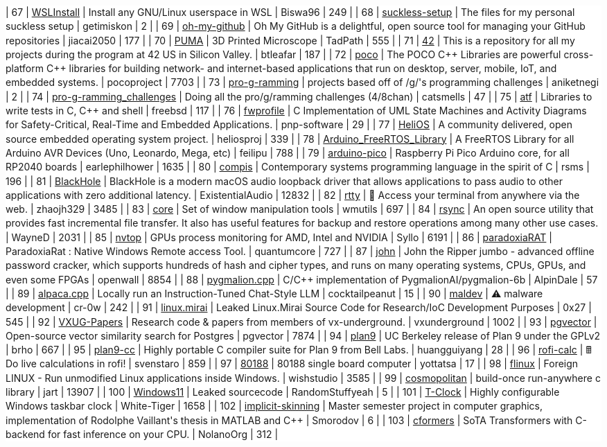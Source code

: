 | 67 |  [WSLInstall](https://github.com/Biswa96/WSLInstall) | Install any GNU/Linux userspace in WSL | Biswa96 | 249 |
| 68 |  [suckless-setup](https://github.com/getimiskon/suckless-setup) | The files for my personal suckless setup | getimiskon | 2 |
| 69 |  [oh-my-github](https://github.com/jiacai2050/oh-my-github) | Oh My GitHub is a delightful, open source tool for managing your GitHub repositories | jiacai2050 | 177 |
| 70 |  [PUMA](https://github.com/TadPath/PUMA) | 3D Printed Microscope | TadPath | 555 |
| 71 |  [42](https://github.com/btleafar/42) | This is a repository for all my projects during the program at 42 US in Silicon Valley. | btleafar | 187 |
| 72 |  [poco](https://github.com/pocoproject/poco) | The POCO C++ Libraries are powerful cross-platform C++ libraries for building network- and internet-based applications that run on desktop, server, mobile, IoT, and embedded systems. | pocoproject | 7703 |
| 73 |  [pro-g-ramming](https://github.com/aniketnegi/pro-g-ramming) | projects based off of /g/&#39;s programming challenges | aniketnegi | 2 |
| 74 |  [pro-g-ramming_challenges](https://github.com/catsmells/pro-g-ramming_challenges) | Doing all the pro/g/ramming challenges (4/8chan) | catsmells | 47 |
| 75 |  [atf](https://github.com/freebsd/atf) | Libraries to write tests in C, C++ and shell | freebsd | 117 |
| 76 |  [fwprofile](https://github.com/pnp-software/fwprofile) | C Implementation of UML State Machines and Activity Diagrams for Safety-Critical, Real-Time and Embedded Applications. | pnp-software | 29 |
| 77 |  [HeliOS](https://github.com/heliosproj/HeliOS) | A community delivered, open source embedded operating system project. | heliosproj | 339 |
| 78 |  [Arduino_FreeRTOS_Library](https://github.com/feilipu/Arduino_FreeRTOS_Library) | A FreeRTOS Library for all Arduino AVR Devices (Uno, Leonardo, Mega, etc) | feilipu | 788 |
| 79 |  [arduino-pico](https://github.com/earlephilhower/arduino-pico) | Raspberry Pi Pico Arduino core, for all RP2040 boards | earlephilhower | 1635 |
| 80 |  [compis](https://github.com/rsms/compis) | Contemporary systems programming language in the spirit of C | rsms | 196 |
| 81 |  [BlackHole](https://github.com/ExistentialAudio/BlackHole) | BlackHole is a modern macOS audio loopback driver that allows applications to pass audio to other applications with zero additional latency. | ExistentialAudio | 12832 |
| 82 |  [rtty](https://github.com/zhaojh329/rtty) | 🐛 Access your terminal from anywhere via the web. | zhaojh329 | 3485 |
| 83 |  [core](https://github.com/wmutils/core) | Set of window manipulation tools | wmutils | 697 |
| 84 |  [rsync](https://github.com/WayneD/rsync) | An open source utility that provides fast incremental file transfer. It also has useful features for backup and restore operations among many other use cases. | WayneD | 2031 |
| 85 |  [nvtop](https://github.com/Syllo/nvtop) | GPUs process monitoring for AMD, Intel and NVIDIA | Syllo | 6191 |
| 86 |  [paradoxiaRAT](https://github.com/quantumcore/paradoxiaRAT) | ParadoxiaRat : Native Windows Remote access Tool. | quantumcore | 727 |
| 87 |  [john](https://github.com/openwall/john) | John the Ripper jumbo - advanced offline password cracker, which supports hundreds of hash and cipher types, and runs on many operating systems, CPUs, GPUs, and even some FPGAs | openwall | 8854 |
| 88 |  [pygmalion.cpp](https://github.com/AlpinDale/pygmalion.cpp) | C/C++ implementation of PygmalionAI/pygmalion-6b | AlpinDale | 57 |
| 89 |  [alpaca.cpp](https://github.com/cocktailpeanut/alpaca.cpp) | Locally run an Instruction-Tuned Chat-Style LLM | cocktailpeanut | 15 |
| 90 |  [maldev](https://github.com/cr-0w/maldev) | ⚠️ malware development | cr-0w | 242 |
| 91 |  [linux.mirai](https://github.com/0x27/linux.mirai) | Leaked Linux.Mirai Source Code for Research/IoC Development Purposes | 0x27 | 545 |
| 92 |  [VXUG-Papers](https://github.com/vxunderground/VXUG-Papers) | Research code &amp; papers from members of vx-underground. | vxunderground | 1002 |
| 93 |  [pgvector](https://github.com/pgvector/pgvector) | Open-source vector similarity search for Postgres | pgvector | 7874 |
| 94 |  [plan9](https://github.com/brho/plan9) | UC Berkeley release of Plan 9 under the GPLv2 | brho | 667 |
| 95 |  [plan9-cc](https://github.com/huangguiyang/plan9-cc) | Highly portable C compiler suite for Plan 9 from Bell Labs. | huangguiyang | 28 |
| 96 |  [rofi-calc](https://github.com/svenstaro/rofi-calc) | 🖩 Do live calculations in rofi! | svenstaro | 859 |
| 97 |  [80188](https://github.com/yottatsa/80188) | 80188 single board computer | yottatsa | 17 |
| 98 |  [flinux](https://github.com/wishstudio/flinux) | Foreign LINUX - Run unmodified Linux applications inside Windows. | wishstudio | 3585 |
| 99 |  [cosmopolitan](https://github.com/jart/cosmopolitan) | build-once run-anywhere c library | jart | 13907 |
| 100 |  [Windows11](https://github.com/RandomStuffyeah/Windows11) | Leaked sourcecode | RandomStuffyeah | 5 |
| 101 |  [T-Clock](https://github.com/White-Tiger/T-Clock) | Highly configurable Windows taskbar clock | White-Tiger | 1658 |
| 102 |  [implicit-skinning](https://github.com/Smorodov/implicit-skinning) | Master semester project in computer graphics, implementation of Rodolphe Vaillant&#39;s thesis in MATLAB and C++ | Smorodov | 6 |
| 103 |  [cformers](https://github.com/NolanoOrg/cformers) | SoTA Transformers with C-backend for fast inference on your CPU. | NolanoOrg | 312 |